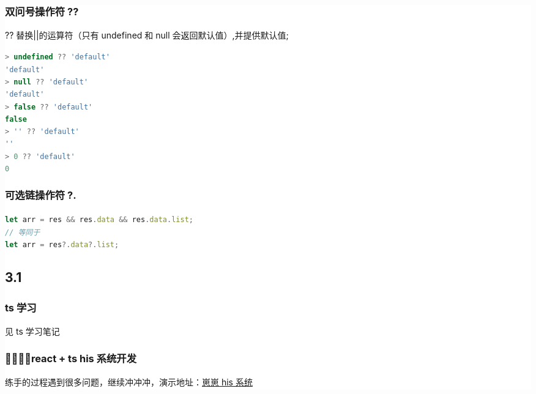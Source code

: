 ### 双问号操作符 ??

?? 替换||的运算符（只有 undefined 和 null 会返回默认值）,并提供默认值;

```js
> undefined ?? 'default'
'default'
> null ?? 'default'
'default'
> false ?? 'default'
false
> '' ?? 'default'
''
> 0 ?? 'default'
0
```

### 可选链操作符 ?.

```js
let arr = res && res.data && res.data.list;
// 等同于
let arr = res?.data?.list;
```

## 3.1

### ts 学习

见 ts 学习笔记

### react + ts his 系统开发

练手的过程遇到很多问题，继续冲冲冲，演示地址：[崽崽 his 系统](https://zt-handsome.github.io/zaizai-blog/his/index.html)
